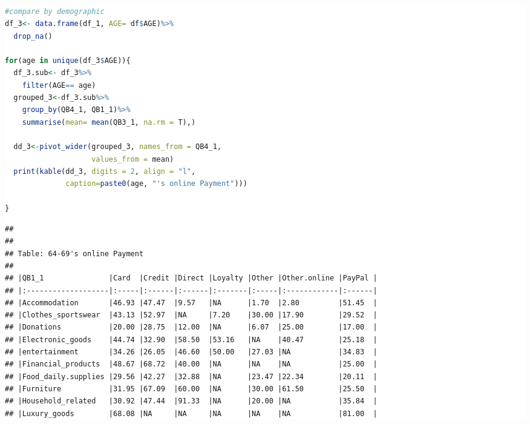 ``` r
#compare by demographic
df_3<- data.frame(df_1, AGE= df$AGE)%>%
  drop_na()

for(age in unique(df_3$AGE)){
  df_3.sub<- df_3%>%
    filter(AGE== age)
  grouped_3<-df_3.sub%>%
    group_by(QB4_1, QB1_1)%>%
    summarise(mean= mean(QB3_1, na.rm = T),)
  
  dd_3<-pivot_wider(grouped_3, names_from = QB4_1, 
                    values_from = mean)
  print(kable(dd_3, digits = 2, align = "l", 
              caption=paste0(age, "'s online Payment")))
  
}
```

    ## 
    ## 
    ## Table: 64-69's online Payment
    ## 
    ## |QB1_1               |Card  |Credit |Direct |Loyalty |Other |Other.online |PayPal |
    ## |:-------------------|:-----|:------|:------|:-------|:-----|:------------|:------|
    ## |Accommodation       |46.93 |47.47  |9.57   |NA      |1.70  |2.80         |51.45  |
    ## |Clothes_sportswear  |43.13 |52.97  |NA     |7.20    |30.00 |17.90        |29.52  |
    ## |Donations           |20.00 |28.75  |12.00  |NA      |6.07  |25.00        |17.00  |
    ## |Electronic_goods    |44.74 |32.90  |58.50  |53.16   |NA    |40.47        |25.18  |
    ## |entertainment       |34.26 |26.05  |46.60  |50.00   |27.03 |NA           |34.83  |
    ## |Financial_products  |48.67 |68.72  |40.00  |NA      |NA    |NA           |25.00  |
    ## |Food_daily.supplies |29.56 |42.27  |32.88  |NA      |23.47 |22.34        |20.11  |
    ## |Furniture           |31.95 |67.09  |60.00  |NA      |30.00 |61.50        |25.50  |
    ## |Household_related   |30.92 |47.44  |91.33  |NA      |20.00 |NA           |35.84  |
    ## |Luxury_goods        |68.08 |NA     |NA     |NA      |NA    |NA           |81.00  |